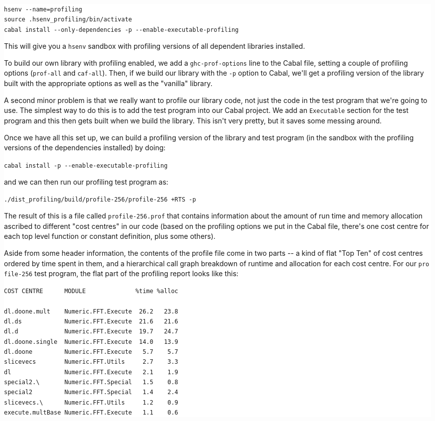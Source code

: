 ~~~~
hsenv --name=profiling
source .hsenv_profiling/bin/activate
cabal install --only-dependencies -p --enable-executable-profiling
~~~~

This will give you a `hsenv` sandbox with profiling versions of all
dependent libraries installed.

To build our own library with profiling enabled, we add a
`ghc-prof-options` line to the Cabal file, setting a couple of
profiling options (`prof-all` and `caf-all`).  Then, if we build our
library with the `-p` option to Cabal, we'll get a profiling version
of the library built with the appropriate options as well as the
"vanilla" library.

A second minor problem is that we really want to profile our library
code, not just the code in the test program that we're going to use.
The simplest way to do this is to add the test program into our Cabal
project.  We add an `Executable` section for the test program and this
then gets built when we build the library.  This isn't very pretty,
but it saves some messing around.

Once we have all this set up, we can build a profiling version of the
library and test program (in the sandbox with the profiling versions
of the dependencies installed) by doing:

~~~~
cabal install -p --enable-executable-profiling
~~~~

and we can then run our profiling test program as:

~~~~
./dist_profiling/build/profile-256/profile-256 +RTS -p
~~~~

The result of this is a file called `profile-256.prof` that contains
information about the amount of run time and memory allocation
ascribed to different "cost centres" in our code (based on the
profiling options we put in the Cabal file, there's one cost centre
for each top level function or constant definition, plus some others).

Aside from some header information, the contents of the profile file
come in two parts -- a kind of flat "Top Ten" of cost centres ordered
by time spent in them, and a hierarchical call graph breakdown of
runtime and allocation for each cost centre.  For our `profile-256`
test program, the flat part
of the profiling report looks like this:

~~~~
COST CENTRE      MODULE              %time %alloc

dl.doone.mult    Numeric.FFT.Execute  26.2   23.8
dl.ds            Numeric.FFT.Execute  21.6   21.6
dl.d             Numeric.FFT.Execute  19.7   24.7
dl.doone.single  Numeric.FFT.Execute  14.0   13.9
dl.doone         Numeric.FFT.Execute   5.7    5.7
slicevecs        Numeric.FFT.Utils     2.7    3.3
dl               Numeric.FFT.Execute   2.1    1.9
special2.\       Numeric.FFT.Special   1.5    0.8
special2         Numeric.FFT.Special   1.4    2.4
slicevecs.\      Numeric.FFT.Utils     1.2    0.9
execute.multBase Numeric.FFT.Execute   1.1    0.6
~~~~
